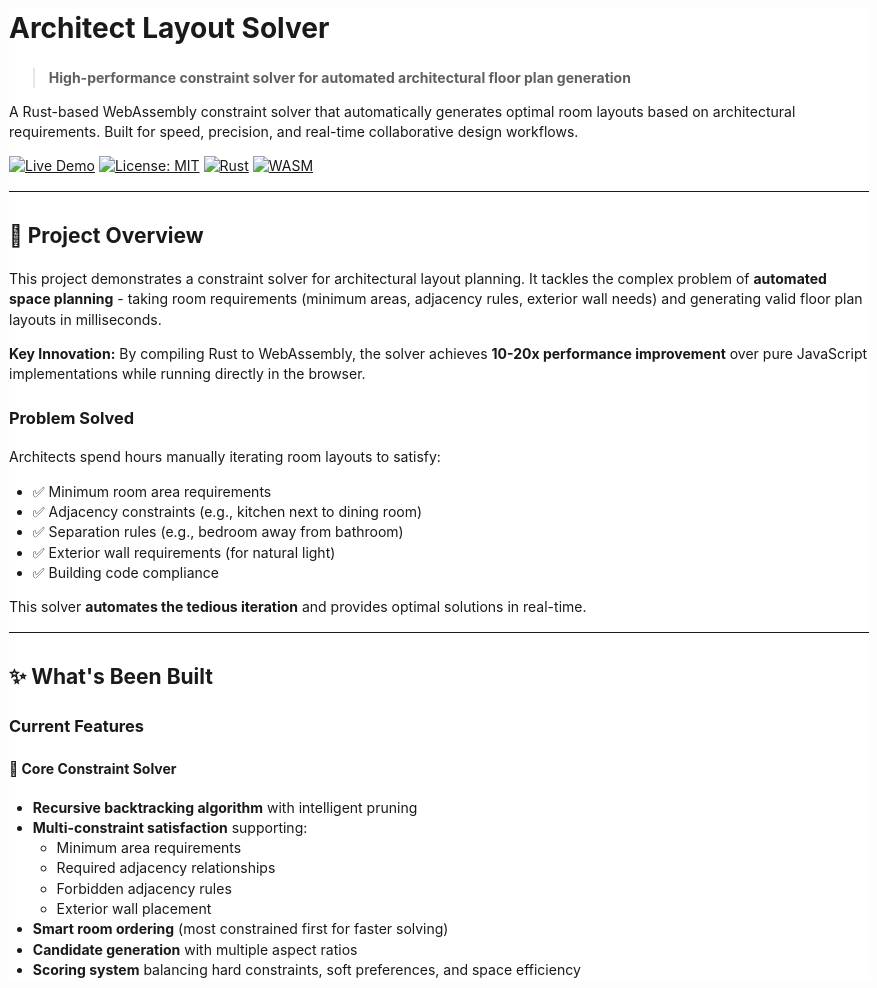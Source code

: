 # Architect Layout Solver

> **High-performance constraint solver for automated architectural floor plan generation**

A Rust-based WebAssembly constraint solver that automatically generates optimal room layouts based on architectural requirements. Built for speed, precision, and real-time collaborative design workflows.

[![Live Demo](https://img.shields.io/badge/demo-live-brightgreen)](https://nowshadurrahaman.github.io/architect-layout-solver/)
[![License: MIT](https://img.shields.io/badge/License-MIT-yellow.svg)](LICENSE)
[![Rust](https://img.shields.io/badge/rust-1.75+-orange.svg)](https://www.rust-lang.org/)
[![WASM](https://img.shields.io/badge/WebAssembly-enabled-blue.svg)](https://webassembly.org/)

---

## 🎯 Project Overview

This project demonstrates a constraint solver for architectural layout planning. It tackles the complex problem of **automated space planning** - taking room requirements (minimum areas, adjacency rules, exterior wall needs) and generating valid floor plan layouts in milliseconds.

**Key Innovation:** By compiling Rust to WebAssembly, the solver achieves **10-20x performance improvement** over pure JavaScript implementations while running directly in the browser.

### Problem Solved

Architects spend hours manually iterating room layouts to satisfy:
- ✅ Minimum room area requirements
- ✅ Adjacency constraints (e.g., kitchen next to dining room)
- ✅ Separation rules (e.g., bedroom away from bathroom)
- ✅ Exterior wall requirements (for natural light)
- ✅ Building code compliance

This solver **automates the tedious iteration** and provides optimal solutions in real-time.

---

## ✨ What's Been Built

### Current Features

#### 🔧 Core Constraint Solver
- **Recursive backtracking algorithm** with intelligent pruning
- **Multi-constraint satisfaction** supporting:
  - Minimum area requirements
  - Required adjacency relationships
  - Forbidden adjacency rules
  - Exterior wall placement
- **Smart room ordering** (most constrained first for faster solving)
- **Candidate generation** with multiple aspect ratios
- **Scoring system** balancing hard constraints, soft preferences, and space efficiency
